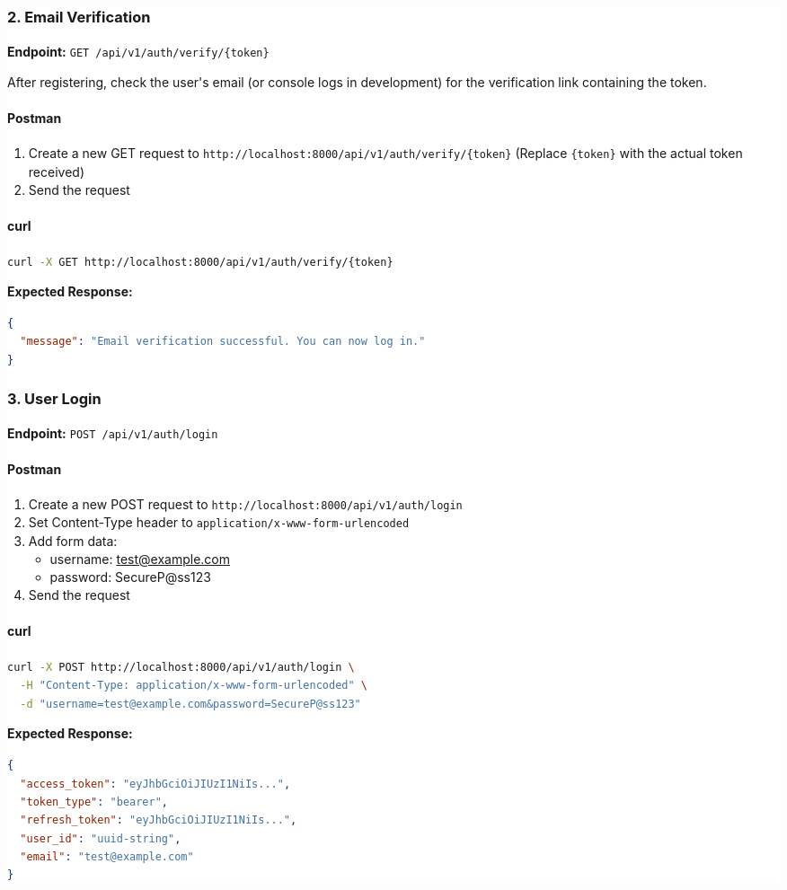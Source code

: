 ### 2. Email Verification

**Endpoint:** `GET /api/v1/auth/verify/{token}`

After registering, check the user's email (or console logs in development) for the verification link containing the token.

#### Postman

1. Create a new GET request to `http://localhost:8000/api/v1/auth/verify/{token}`
   (Replace `{token}` with the actual token received)
2. Send the request

#### curl

```bash
curl -X GET http://localhost:8000/api/v1/auth/verify/{token}
```

**Expected Response:**
```json
{
  "message": "Email verification successful. You can now log in."
}
```

### 3. User Login

**Endpoint:** `POST /api/v1/auth/login`

#### Postman

1. Create a new POST request to `http://localhost:8000/api/v1/auth/login`
2. Set Content-Type header to `application/x-www-form-urlencoded`
3. Add form data:
   - username: test@example.com
   - password: SecureP@ss123
4. Send the request

#### curl

```bash
curl -X POST http://localhost:8000/api/v1/auth/login \
  -H "Content-Type: application/x-www-form-urlencoded" \
  -d "username=test@example.com&password=SecureP@ss123"
```

**Expected Response:**
```json
{
  "access_token": "eyJhbGciOiJIUzI1NiIs...",
  "token_type": "bearer",
  "refresh_token": "eyJhbGciOiJIUzI1NiIs...",
  "user_id": "uuid-string",
  "email": "test@example.com"
}
```
